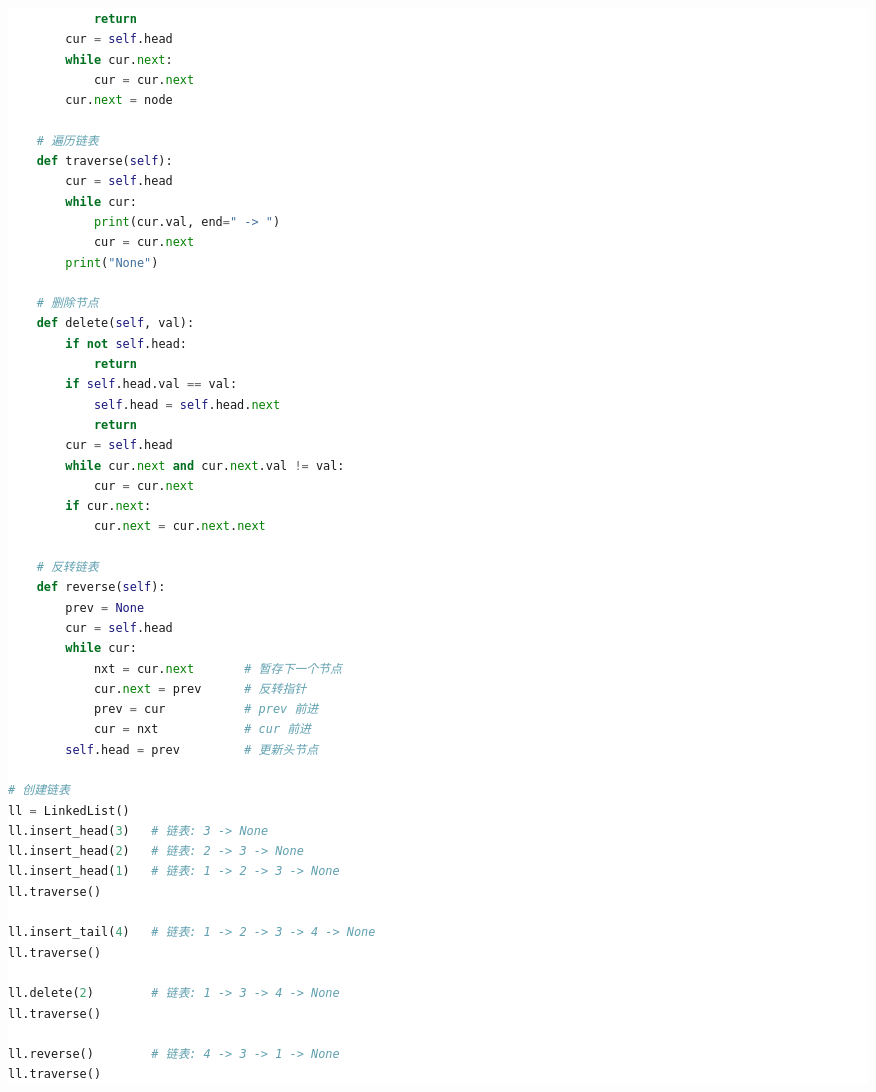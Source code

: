 ```python
            return
        cur = self.head
        while cur.next:
            cur = cur.next
        cur.next = node

    # 遍历链表
    def traverse(self):
        cur = self.head
        while cur:
            print(cur.val, end=" -> ")
            cur = cur.next
        print("None")

    # 删除节点
    def delete(self, val):
        if not self.head:
            return
        if self.head.val == val:
            self.head = self.head.next
            return
        cur = self.head
        while cur.next and cur.next.val != val:
            cur = cur.next
        if cur.next:
            cur.next = cur.next.next

    # 反转链表
    def reverse(self):
        prev = None
        cur = self.head
        while cur:
            nxt = cur.next       # 暂存下一个节点
            cur.next = prev      # 反转指针
            prev = cur           # prev 前进
            cur = nxt            # cur 前进
        self.head = prev         # 更新头节点

# 创建链表
ll = LinkedList()
ll.insert_head(3)   # 链表: 3 -> None
ll.insert_head(2)   # 链表: 2 -> 3 -> None
ll.insert_head(1)   # 链表: 1 -> 2 -> 3 -> None
ll.traverse()

ll.insert_tail(4)   # 链表: 1 -> 2 -> 3 -> 4 -> None
ll.traverse()

ll.delete(2)        # 链表: 1 -> 3 -> 4 -> None
ll.traverse()

ll.reverse()        # 链表: 4 -> 3 -> 1 -> None
ll.traverse()
```
